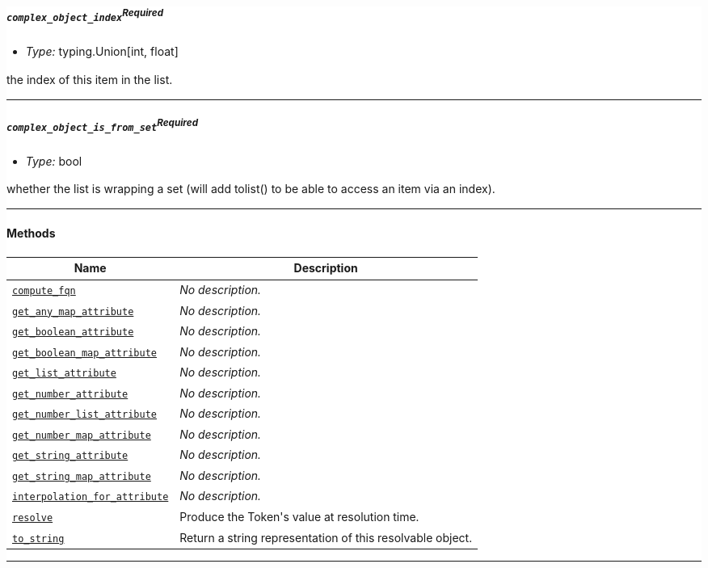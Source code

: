 
##### `complex_object_index`<sup>Required</sup> <a name="complex_object_index" id="rhizo-co-terraform-provider-oci.dataOciDatabaseAutonomousContainerDatabaseDataguardAssociations.DataOciDatabaseAutonomousContainerDatabaseDataguardAssociationsAutonomousContainerDatabaseDataguardAssociationsOutputReference.Initializer.parameter.complexObjectIndex"></a>

- *Type:* typing.Union[int, float]

the index of this item in the list.

---

##### `complex_object_is_from_set`<sup>Required</sup> <a name="complex_object_is_from_set" id="rhizo-co-terraform-provider-oci.dataOciDatabaseAutonomousContainerDatabaseDataguardAssociations.DataOciDatabaseAutonomousContainerDatabaseDataguardAssociationsAutonomousContainerDatabaseDataguardAssociationsOutputReference.Initializer.parameter.complexObjectIsFromSet"></a>

- *Type:* bool

whether the list is wrapping a set (will add tolist() to be able to access an item via an index).

---

#### Methods <a name="Methods" id="Methods"></a>

| **Name** | **Description** |
| --- | --- |
| <code><a href="#rhizo-co-terraform-provider-oci.dataOciDatabaseAutonomousContainerDatabaseDataguardAssociations.DataOciDatabaseAutonomousContainerDatabaseDataguardAssociationsAutonomousContainerDatabaseDataguardAssociationsOutputReference.computeFqn">compute_fqn</a></code> | *No description.* |
| <code><a href="#rhizo-co-terraform-provider-oci.dataOciDatabaseAutonomousContainerDatabaseDataguardAssociations.DataOciDatabaseAutonomousContainerDatabaseDataguardAssociationsAutonomousContainerDatabaseDataguardAssociationsOutputReference.getAnyMapAttribute">get_any_map_attribute</a></code> | *No description.* |
| <code><a href="#rhizo-co-terraform-provider-oci.dataOciDatabaseAutonomousContainerDatabaseDataguardAssociations.DataOciDatabaseAutonomousContainerDatabaseDataguardAssociationsAutonomousContainerDatabaseDataguardAssociationsOutputReference.getBooleanAttribute">get_boolean_attribute</a></code> | *No description.* |
| <code><a href="#rhizo-co-terraform-provider-oci.dataOciDatabaseAutonomousContainerDatabaseDataguardAssociations.DataOciDatabaseAutonomousContainerDatabaseDataguardAssociationsAutonomousContainerDatabaseDataguardAssociationsOutputReference.getBooleanMapAttribute">get_boolean_map_attribute</a></code> | *No description.* |
| <code><a href="#rhizo-co-terraform-provider-oci.dataOciDatabaseAutonomousContainerDatabaseDataguardAssociations.DataOciDatabaseAutonomousContainerDatabaseDataguardAssociationsAutonomousContainerDatabaseDataguardAssociationsOutputReference.getListAttribute">get_list_attribute</a></code> | *No description.* |
| <code><a href="#rhizo-co-terraform-provider-oci.dataOciDatabaseAutonomousContainerDatabaseDataguardAssociations.DataOciDatabaseAutonomousContainerDatabaseDataguardAssociationsAutonomousContainerDatabaseDataguardAssociationsOutputReference.getNumberAttribute">get_number_attribute</a></code> | *No description.* |
| <code><a href="#rhizo-co-terraform-provider-oci.dataOciDatabaseAutonomousContainerDatabaseDataguardAssociations.DataOciDatabaseAutonomousContainerDatabaseDataguardAssociationsAutonomousContainerDatabaseDataguardAssociationsOutputReference.getNumberListAttribute">get_number_list_attribute</a></code> | *No description.* |
| <code><a href="#rhizo-co-terraform-provider-oci.dataOciDatabaseAutonomousContainerDatabaseDataguardAssociations.DataOciDatabaseAutonomousContainerDatabaseDataguardAssociationsAutonomousContainerDatabaseDataguardAssociationsOutputReference.getNumberMapAttribute">get_number_map_attribute</a></code> | *No description.* |
| <code><a href="#rhizo-co-terraform-provider-oci.dataOciDatabaseAutonomousContainerDatabaseDataguardAssociations.DataOciDatabaseAutonomousContainerDatabaseDataguardAssociationsAutonomousContainerDatabaseDataguardAssociationsOutputReference.getStringAttribute">get_string_attribute</a></code> | *No description.* |
| <code><a href="#rhizo-co-terraform-provider-oci.dataOciDatabaseAutonomousContainerDatabaseDataguardAssociations.DataOciDatabaseAutonomousContainerDatabaseDataguardAssociationsAutonomousContainerDatabaseDataguardAssociationsOutputReference.getStringMapAttribute">get_string_map_attribute</a></code> | *No description.* |
| <code><a href="#rhizo-co-terraform-provider-oci.dataOciDatabaseAutonomousContainerDatabaseDataguardAssociations.DataOciDatabaseAutonomousContainerDatabaseDataguardAssociationsAutonomousContainerDatabaseDataguardAssociationsOutputReference.interpolationForAttribute">interpolation_for_attribute</a></code> | *No description.* |
| <code><a href="#rhizo-co-terraform-provider-oci.dataOciDatabaseAutonomousContainerDatabaseDataguardAssociations.DataOciDatabaseAutonomousContainerDatabaseDataguardAssociationsAutonomousContainerDatabaseDataguardAssociationsOutputReference.resolve">resolve</a></code> | Produce the Token's value at resolution time. |
| <code><a href="#rhizo-co-terraform-provider-oci.dataOciDatabaseAutonomousContainerDatabaseDataguardAssociations.DataOciDatabaseAutonomousContainerDatabaseDataguardAssociationsAutonomousContainerDatabaseDataguardAssociationsOutputReference.toString">to_string</a></code> | Return a string representation of this resolvable object. |

---